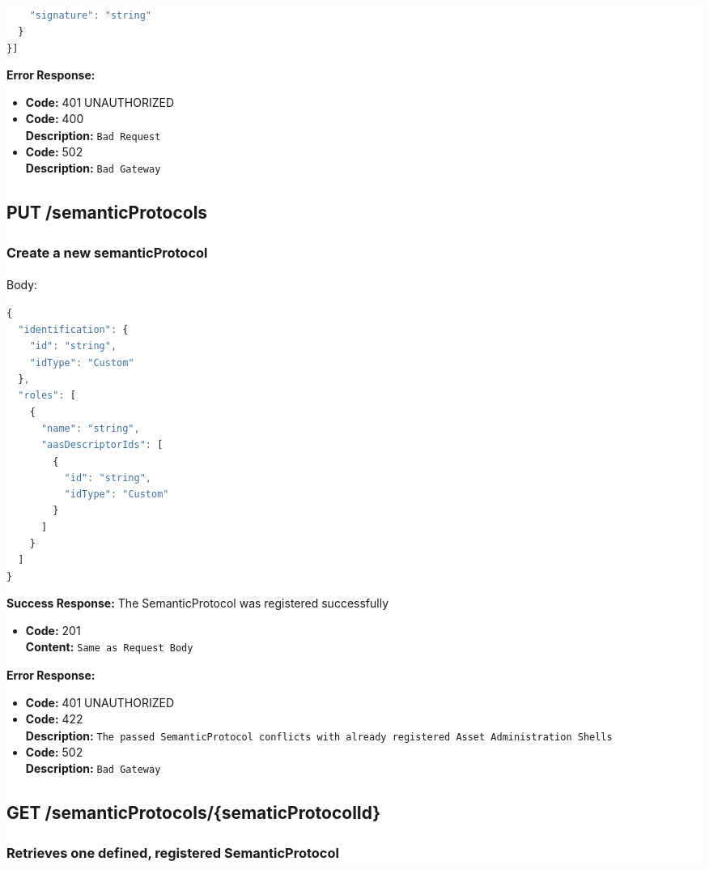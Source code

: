 ```javascript
    "signature": "string"
  }
}]
```

**Error Response:**

  * **Code:** 401 UNAUTHORIZED <br />
  * **Code:** 400 <br />
    **Description:** `Bad Request`
  * **Code:** 502 <br />
    **Description:** `Bad Gateway`

## PUT /semanticProtocols
### Create a new semanticProtocol
Body:
```javascript
{
  "identification": {
    "id": "string",
    "idType": "Custom"
  },
  "roles": [
    {
      "name": "string",
      "aasDescriptorIds": [
        {
          "id": "string",
          "idType": "Custom"
        }
      ]
    }
  ]
}
```
**Success Response:**
The SemanticProtocol was registered successfully
  * **Code:** 201 <br />
    **Content:** `Same as Request Body`

**Error Response:**

  * **Code:** 401 UNAUTHORIZED <br />
  * **Code:** 422 <br />
    **Description:** `The passed SemanticProtocol conflicts with already registered Asset Administration Shells`
  * **Code:** 502 <br />
    **Description:** `Bad Gateway`


## GET /semanticProtocols/{sematicProtocolId}
### Retrieves one defined, registered SemanticProtocol
